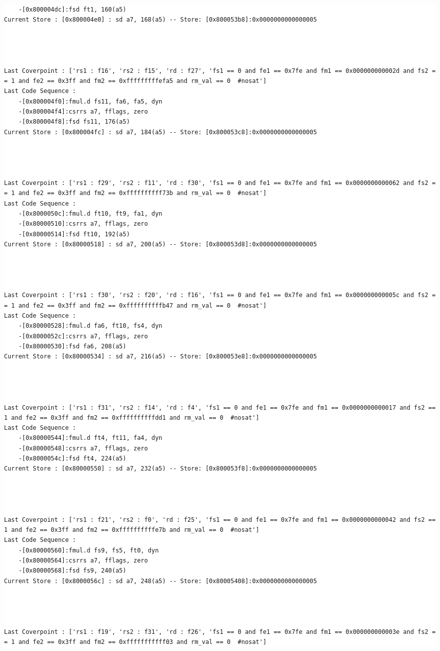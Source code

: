 ```
	-[0x800004dc]:fsd ft1, 160(a5)
Current Store : [0x800004e0] : sd a7, 168(a5) -- Store: [0x800053b8]:0x0000000000000005




Last Coverpoint : ['rs1 : f16', 'rs2 : f15', 'rd : f27', 'fs1 == 0 and fe1 == 0x7fe and fm1 == 0x000000000002d and fs2 == 1 and fe2 == 0x3ff and fm2 == 0xfffffffffefa5 and rm_val == 0  #nosat']
Last Code Sequence : 
	-[0x800004f0]:fmul.d fs11, fa6, fa5, dyn
	-[0x800004f4]:csrrs a7, fflags, zero
	-[0x800004f8]:fsd fs11, 176(a5)
Current Store : [0x800004fc] : sd a7, 184(a5) -- Store: [0x800053c8]:0x0000000000000005




Last Coverpoint : ['rs1 : f29', 'rs2 : f11', 'rd : f30', 'fs1 == 0 and fe1 == 0x7fe and fm1 == 0x0000000000062 and fs2 == 1 and fe2 == 0x3ff and fm2 == 0xffffffffff73b and rm_val == 0  #nosat']
Last Code Sequence : 
	-[0x8000050c]:fmul.d ft10, ft9, fa1, dyn
	-[0x80000510]:csrrs a7, fflags, zero
	-[0x80000514]:fsd ft10, 192(a5)
Current Store : [0x80000518] : sd a7, 200(a5) -- Store: [0x800053d8]:0x0000000000000005




Last Coverpoint : ['rs1 : f30', 'rs2 : f20', 'rd : f16', 'fs1 == 0 and fe1 == 0x7fe and fm1 == 0x000000000005c and fs2 == 1 and fe2 == 0x3ff and fm2 == 0xffffffffffb47 and rm_val == 0  #nosat']
Last Code Sequence : 
	-[0x80000528]:fmul.d fa6, ft10, fs4, dyn
	-[0x8000052c]:csrrs a7, fflags, zero
	-[0x80000530]:fsd fa6, 208(a5)
Current Store : [0x80000534] : sd a7, 216(a5) -- Store: [0x800053e8]:0x0000000000000005




Last Coverpoint : ['rs1 : f31', 'rs2 : f14', 'rd : f4', 'fs1 == 0 and fe1 == 0x7fe and fm1 == 0x0000000000017 and fs2 == 1 and fe2 == 0x3ff and fm2 == 0xffffffffffdd1 and rm_val == 0  #nosat']
Last Code Sequence : 
	-[0x80000544]:fmul.d ft4, ft11, fa4, dyn
	-[0x80000548]:csrrs a7, fflags, zero
	-[0x8000054c]:fsd ft4, 224(a5)
Current Store : [0x80000550] : sd a7, 232(a5) -- Store: [0x800053f8]:0x0000000000000005




Last Coverpoint : ['rs1 : f21', 'rs2 : f0', 'rd : f25', 'fs1 == 0 and fe1 == 0x7fe and fm1 == 0x0000000000042 and fs2 == 1 and fe2 == 0x3ff and fm2 == 0xffffffffffe7b and rm_val == 0  #nosat']
Last Code Sequence : 
	-[0x80000560]:fmul.d fs9, fs5, ft0, dyn
	-[0x80000564]:csrrs a7, fflags, zero
	-[0x80000568]:fsd fs9, 240(a5)
Current Store : [0x8000056c] : sd a7, 248(a5) -- Store: [0x80005408]:0x0000000000000005




Last Coverpoint : ['rs1 : f19', 'rs2 : f31', 'rd : f26', 'fs1 == 0 and fe1 == 0x7fe and fm1 == 0x000000000003e and fs2 == 1 and fe2 == 0x3ff and fm2 == 0xfffffffffff03 and rm_val == 0  #nosat']
```